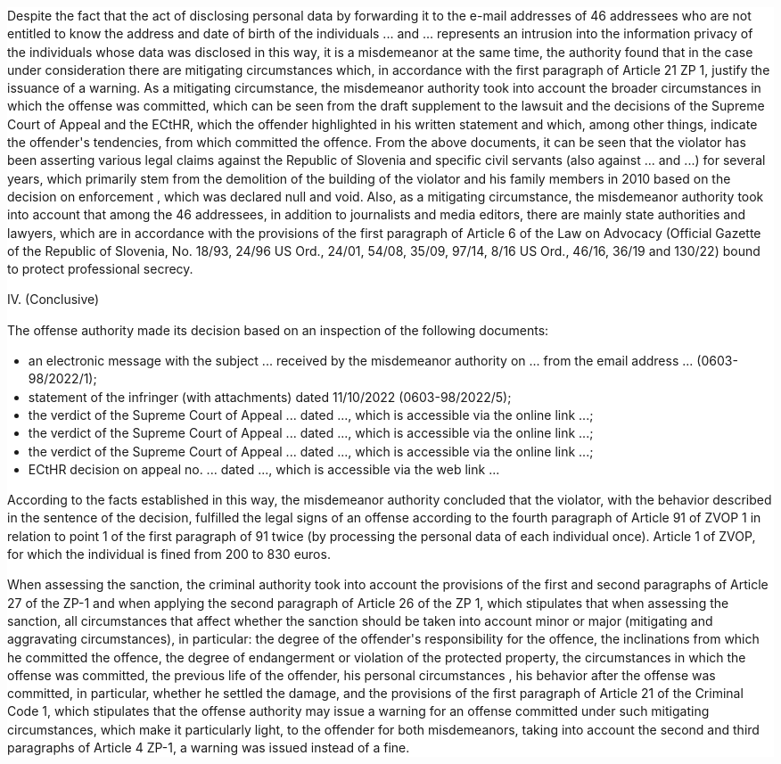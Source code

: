 Despite the fact that the act of disclosing personal data by forwarding it to the e-mail addresses of 46 addressees who are not entitled to know the address and date of birth of the individuals ... and ... represents an intrusion into the information privacy of the individuals whose data was disclosed in this way, it is a misdemeanor at the same time, the authority found that in the case under consideration there are mitigating circumstances which, in accordance with the first paragraph of Article 21 ZP 1, justify the issuance of a warning. As a mitigating circumstance, the misdemeanor authority took into account the broader circumstances in which the offense was committed, which can be seen from the draft supplement to the lawsuit and the decisions of the Supreme Court of Appeal and the ECtHR, which the offender highlighted in his written statement and which, among other things, indicate the offender's tendencies, from which committed the offence. From the above documents, it can be seen that the violator has been asserting various legal claims against the Republic of Slovenia and specific civil servants (also against ... and ...) for several years, which primarily stem from the demolition of the building of the violator and his family members in 2010 based on the decision on enforcement , which was declared null and void. Also, as a mitigating circumstance, the misdemeanor authority took into account that among the 46 addressees, in addition to journalists and media editors, there are mainly state authorities and lawyers, which are in accordance with the provisions of the first paragraph of Article 6 of the Law on Advocacy (Official Gazette of the Republic of Slovenia, No. 18/93, 24/96 US Ord., 24/01, 54/08, 35/09, 97/14, 8/16 US Ord., 46/16, 36/19 and 130/22) bound to protect professional secrecy.

IV.
(Conclusive)

The offense authority made its decision based on an inspection of the following documents:
- an electronic message with the subject ... received by the misdemeanor authority on ... from the email address ... (0603-98/2022/1);
- statement of the infringer (with attachments) dated 11/10/2022 (0603-98/2022/5);
- the verdict of the Supreme Court of Appeal ... dated ..., which is accessible via the online link ...;
- the verdict of the Supreme Court of Appeal ... dated ..., which is accessible via the online link ...;
- the verdict of the Supreme Court of Appeal ... dated ..., which is accessible via the online link ...;
- ECtHR decision on appeal no. ... dated ..., which is accessible via the web link ...

According to the facts established in this way, the misdemeanor authority concluded that the violator, with the behavior described in the sentence of the decision, fulfilled the legal signs of an offense according to the fourth paragraph of Article 91 of ZVOP 1 in relation to point 1 of the first paragraph of 91 twice (by processing the personal data of each individual once). Article 1 of ZVOP, for which the individual is fined from 200 to 830 euros.

When assessing the sanction, the criminal authority took into account the provisions of the first and second paragraphs of Article 27 of the ZP-1 and when applying the second paragraph of Article 26 of the ZP 1, which stipulates that when assessing the sanction, all circumstances that affect whether the sanction should be taken into account minor or major (mitigating and aggravating circumstances), in particular: the degree of the offender's responsibility for the offence, the inclinations from which he committed the offence, the degree of endangerment or violation of the protected property, the circumstances in which the offense was committed, the previous life of the offender, his personal circumstances , his behavior after the offense was committed, in particular, whether he settled the damage, and the provisions of the first paragraph of Article 21 of the Criminal Code 1, which stipulates that the offense authority may issue a warning for an offense committed under such mitigating circumstances, which make it particularly light, to the offender for both misdemeanors, taking into account the second and third paragraphs of Article 4 ZP-1, a warning was issued instead of a fine.
